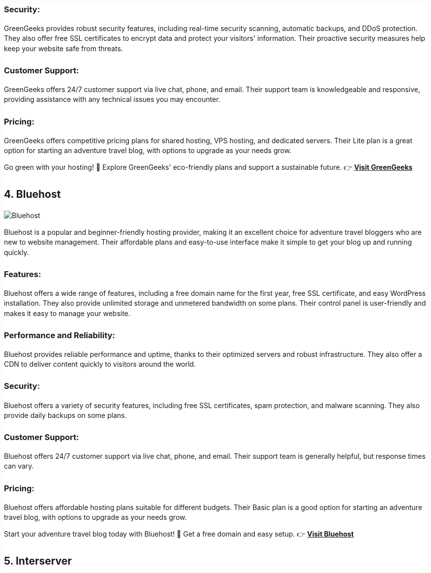 ### Security:
GreenGeeks provides robust security features, including real-time security scanning, automatic backups, and DDoS protection. They also offer free SSL certificates to encrypt data and protect your visitors' information. Their proactive security measures help keep your website safe from threats.

### Customer Support:
GreenGeeks offers 24/7 customer support via live chat, phone, and email. Their support team is knowledgeable and responsive, providing assistance with any technical issues you may encounter.

### Pricing:
GreenGeeks offers competitive pricing plans for shared hosting, VPS hosting, and dedicated servers. Their Lite plan is a great option for starting an adventure travel blog, with options to upgrade as your needs grow.

Go green with your hosting! 🌿 Explore GreenGeeks' eco-friendly plans and support a sustainable future. 👉 [**Visit GreenGeeks**](https://snipitx.com/greengeeks-jy)

## 4. Bluehost

![Bluehost](https://i.imgur.com/PasFF9E.jpeg "Bluehost Hosting")

Bluehost is a popular and beginner-friendly hosting provider, making it an excellent choice for adventure travel bloggers who are new to website management. Their affordable plans and easy-to-use interface make it simple to get your blog up and running quickly.

### Features:
Bluehost offers a wide range of features, including a free domain name for the first year, free SSL certificate, and easy WordPress installation. They also provide unlimited storage and unmetered bandwidth on some plans. Their control panel is user-friendly and makes it easy to manage your website.

### Performance and Reliability:
Bluehost provides reliable performance and uptime, thanks to their optimized servers and robust infrastructure. They also offer a CDN to deliver content quickly to visitors around the world.

### Security:
Bluehost offers a variety of security features, including free SSL certificates, spam protection, and malware scanning. They also provide daily backups on some plans.

### Customer Support:
Bluehost offers 24/7 customer support via live chat, phone, and email. Their support team is generally helpful, but response times can vary.

### Pricing:
Bluehost offers affordable hosting plans suitable for different budgets. Their Basic plan is a good option for starting an adventure travel blog, with options to upgrade as your needs grow.

Start your adventure travel blog today with Bluehost! 🚀 Get a free domain and easy setup. 👉 [**Visit Bluehost**](https://snipitx.com/bluehost-jy)

## 5. Interserver
